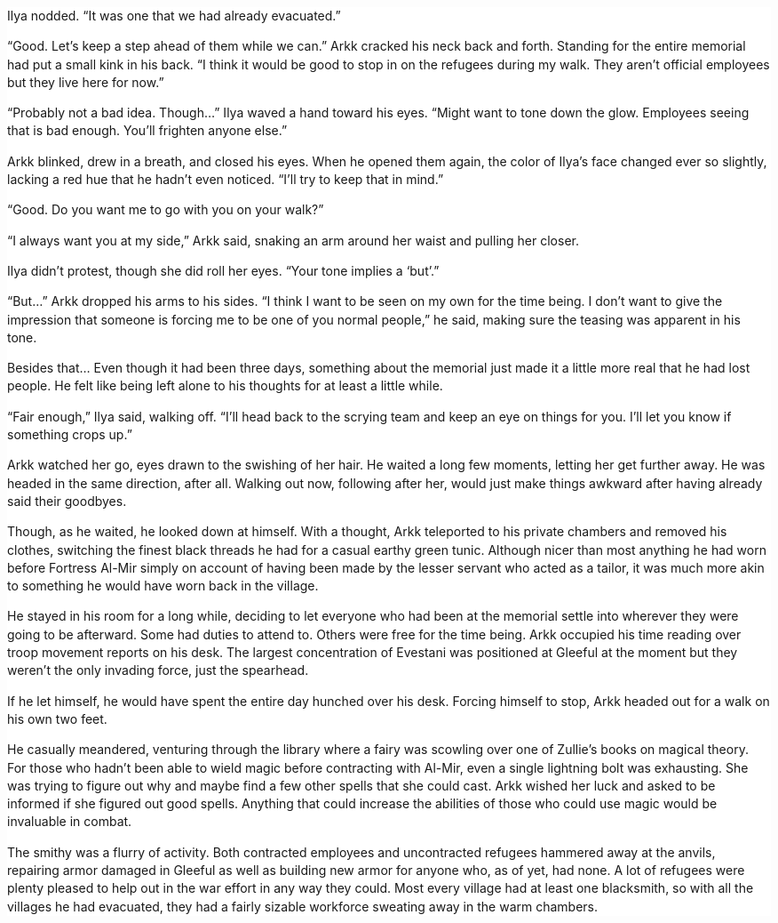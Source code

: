 Ilya nodded. “It was one that we had already evacuated.”

“Good. Let’s keep a step ahead of them while we can.” Arkk cracked his neck back and forth. Standing for the entire memorial had put a small kink in his back. “I think it would be good to stop in on the refugees during my walk. They aren’t official employees but they live here for now.”

“Probably not a bad idea. Though…” Ilya waved a hand toward his eyes. “Might want to tone down the glow. Employees seeing that is bad enough. You’ll frighten anyone else.”

Arkk blinked, drew in a breath, and closed his eyes. When he opened them again, the color of Ilya’s face changed ever so slightly, lacking a red hue that he hadn’t even noticed. “I’ll try to keep that in mind.”

“Good. Do you want me to go with you on your walk?”

“I always want you at my side,” Arkk said, snaking an arm around her waist and pulling her closer.

Ilya didn’t protest, though she did roll her eyes. “Your tone implies a ‘but’.”

“But…” Arkk dropped his arms to his sides. “I think I want to be seen on my own for the time being. I don’t want to give the impression that someone is forcing me to be one of you normal people,” he said, making sure the teasing was apparent in his tone.

Besides that… Even though it had been three days, something about the memorial just made it a little more real that he had lost people. He felt like being left alone to his thoughts for at least a little while.

“Fair enough,” Ilya said, walking off. “I’ll head back to the scrying team and keep an eye on things for you. I’ll let you know if something crops up.”

Arkk watched her go, eyes drawn to the swishing of her hair. He waited a long few moments, letting her get further away. He was headed in the same direction, after all. Walking out now, following after her, would just make things awkward after having already said their goodbyes.

Though, as he waited, he looked down at himself. With a thought, Arkk teleported to his private chambers and removed his clothes, switching the finest black threads he had for a casual earthy green tunic. Although nicer than most anything he had worn before Fortress Al-Mir simply on account of having been made by the lesser servant who acted as a tailor, it was much more akin to something he would have worn back in the village.

He stayed in his room for a long while, deciding to let everyone who had been at the memorial settle into wherever they were going to be afterward. Some had duties to attend to. Others were free for the time being. Arkk occupied his time reading over troop movement reports on his desk. The largest concentration of Evestani was positioned at Gleeful at the moment but they weren’t the only invading force, just the spearhead.

If he let himself, he would have spent the entire day hunched over his desk. Forcing himself to stop, Arkk headed out for a walk on his own two feet.

He casually meandered, venturing through the library where a fairy was scowling over one of Zullie’s books on magical theory. For those who hadn’t been able to wield magic before contracting with Al-Mir, even a single lightning bolt was exhausting. She was trying to figure out why and maybe find a few other spells that she could cast. Arkk wished her luck and asked to be informed if she figured out good spells. Anything that could increase the abilities of those who could use magic would be invaluable in combat.

The smithy was a flurry of activity. Both contracted employees and uncontracted refugees hammered away at the anvils, repairing armor damaged in Gleeful as well as building new armor for anyone who, as of yet, had none. A lot of refugees were plenty pleased to help out in the war effort in any way they could. Most every village had at least one blacksmith, so with all the villages he had evacuated, they had a fairly sizable workforce sweating away in the warm chambers.

